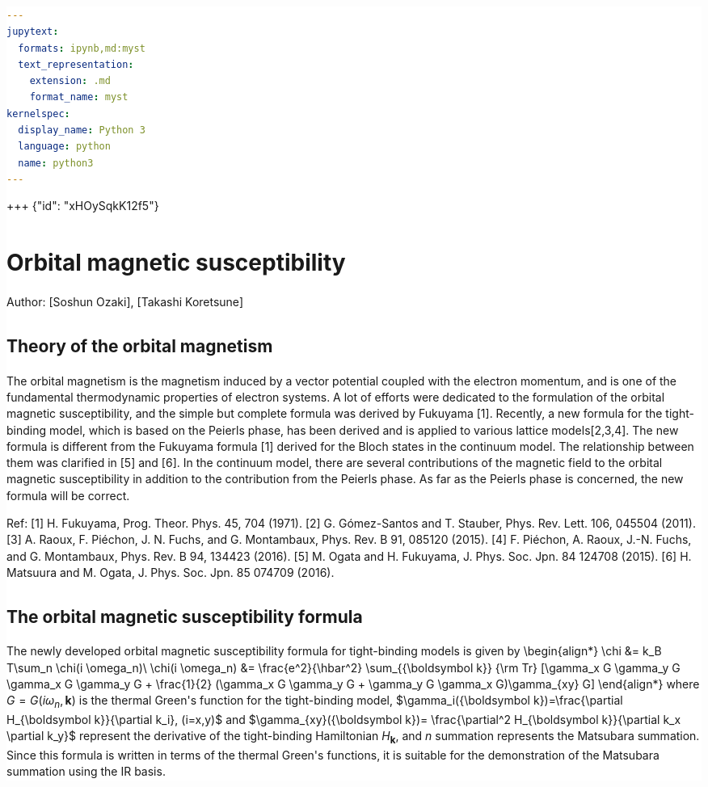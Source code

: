 ```yaml
---
jupytext:
  formats: ipynb,md:myst
  text_representation:
    extension: .md
    format_name: myst
kernelspec:
  display_name: Python 3
  language: python
  name: python3
---
```


+++ {"id": "xHOySqkK12f5"}

# Orbital magnetic susceptibility
Author: [Soshun Ozaki], [Takashi Koretsune]

## Theory of the orbital magnetism
The orbital magnetism is the magnetism induced by a vector potential coupled with the electron momentum,
and is one of the fundamental thermodynamic properties of electron systems.
A lot of efforts were dedicated to the formulation of the orbital magnetic susceptibility,
and the simple but complete formula was derived by Fukuyama [1]. 
Recently, a new formula for the tight-binding model, which is based on the Peierls phase,
has been derived and is applied to various lattice models[2,3,4].
The new formula is different from the Fukuyama formula [1] derived for the Bloch states in the continuum model. The relationship between them was clarified in [5] and [6]. In the continuum model, there are several contributions of the magnetic field to the orbital magnetic susceptibility in addition to the contribution from the Peierls phase. As far as the Peierls phase is concerned, the new formula will be correct.



Ref:
[1] H. Fukuyama, Prog. Theor. Phys. 45, 704 (1971).
[2] G. Gómez-Santos and T. Stauber, Phys. Rev. Lett. 106, 045504 (2011).
[3] A. Raoux, F. Piéchon, J. N. Fuchs, and G. Montambaux, Phys. Rev. B 91, 085120 (2015).
[4] F. Piéchon, A. Raoux, J.-N. Fuchs, and G. Montambaux, Phys. Rev. B 94, 134423 (2016).
[5] M. Ogata and H. Fukuyama, J. Phys. Soc. Jpn. 84 124708 (2015).
[6] H. Matsuura and M. Ogata, J. Phys. Soc. Jpn. 85 074709 (2016).

## The orbital magnetic susceptibility formula
The newly developed orbital magnetic susceptibility formula for tight-binding models is given by
\begin{align*}
\chi &= k_B T\sum_n \chi(i \omega_n)\\
\chi(i \omega_n) &= \frac{e^2}{\hbar^2} \sum_{{\boldsymbol k}} {\rm Tr} 
[\gamma_x G \gamma_y G \gamma_x G \gamma_y G + \frac{1}{2} (\gamma_x G \gamma_y G + \gamma_y G \gamma_x G)\gamma_{xy} G]
\end{align*}
where $G=G(i\omega_n, {\boldsymbol k})$ is the thermal Green's function for the tight-binding model, 
$\gamma_i({\boldsymbol k})=\frac{\partial H_{\boldsymbol k}}{\partial k_i}, (i=x,y)$ 
and $\gamma_{xy}({\boldsymbol k})= \frac{\partial^2 H_{\boldsymbol k}}{\partial k_x \partial k_y}$ represent the derivative of 
the tight-binding Hamiltonian $H_{\boldsymbol k}$,
and $n$ summation represents the Matsubara summation.
Since this formula is written in terms of the thermal Green's functions, it is suitable for the demonstration 
of the Matsubara summation using the IR basis.